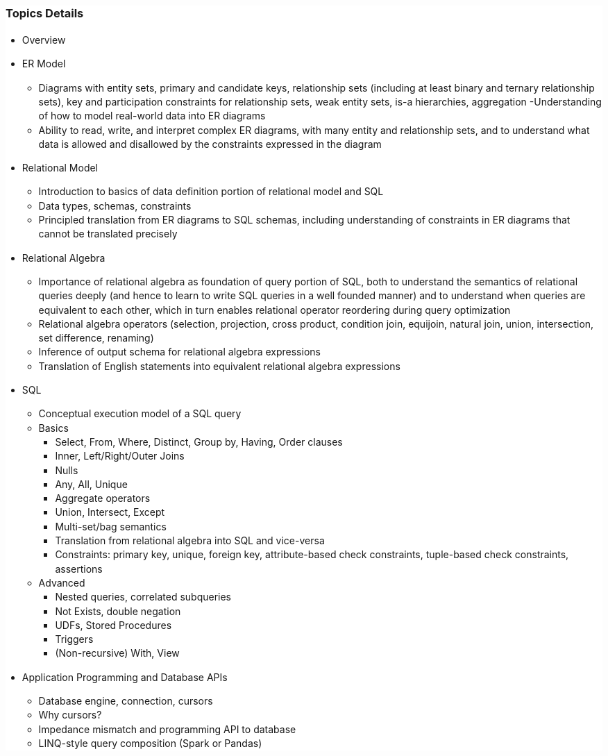 ### Topics Details

- Overview

- ER Model
    - Diagrams with entity sets, primary and candidate keys, relationship sets (including at least binary and ternary relationship sets), key and participation constraints for relationship sets, weak entity sets, is-a hierarchies, aggregation
    -Understanding of how to model real-world data into ER diagrams
    - Ability to read, write, and interpret complex ER diagrams, with many entity and relationship sets, and to understand what data is allowed and disallowed by the constraints expressed in the diagram

- Relational Model
    - Introduction to basics of data definition portion of relational model and SQL
    - Data types, schemas, constraints
    - Principled translation from ER diagrams to SQL schemas, including understanding of constraints in ER diagrams that cannot be translated precisely

- Relational Algebra
    - Importance of relational algebra as foundation of query portion of SQL, both to understand the semantics of relational queries deeply (and hence to learn to write SQL queries in a well founded manner) and to understand when queries are equivalent to each other, which in turn enables relational operator reordering during query optimization
    - Relational algebra operators (selection, projection, cross product, condition join, equijoin, natural join, union, intersection, set difference, renaming)
    - Inference of output schema for relational algebra expressions
    - Translation of English statements into equivalent relational algebra expressions

- SQL
    - Conceptual execution model of a SQL query
    - Basics
        - Select, From, Where, Distinct, Group by, Having, Order clauses
        - Inner, Left/Right/Outer Joins
        - Nulls
        - Any, All, Unique
        - Aggregate operators
        - Union, Intersect, Except
        - Multi-set/bag semantics
        - Translation from relational algebra into SQL and vice-versa
        - Constraints: primary key, unique, foreign key, attribute-based check constraints, tuple-based check constraints, assertions
    - Advanced
        - Nested queries, correlated subqueries
        - Not Exists, double negation
        - UDFs, Stored Procedures
        - Triggers
        - (Non-recursive) With, View
        
- Application Programming and Database APIs 
    - Database engine, connection, cursors
    - Why cursors?
    - Impedance mismatch and programming API to database
    - LINQ-style query composition (Spark or Pandas)
    